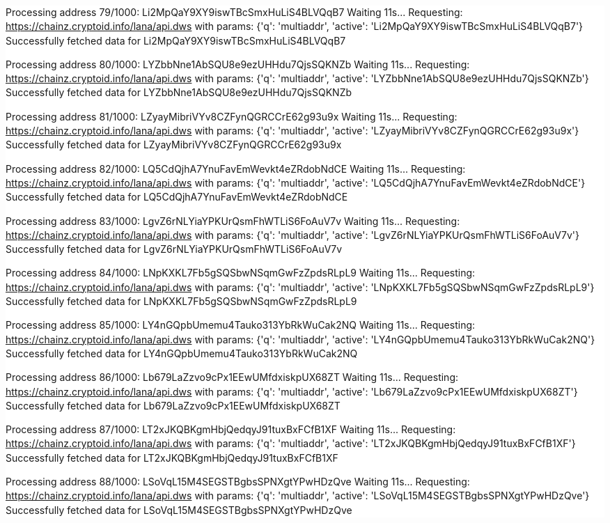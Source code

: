 Processing address 79/1000: Li2MpQaY9XY9iswTBcSmxHuLiS4BLVQqB7
Waiting 11s...
Requesting: https://chainz.cryptoid.info/lana/api.dws with params: {'q': 'multiaddr', 'active': 'Li2MpQaY9XY9iswTBcSmxHuLiS4BLVQqB7'}
Successfully fetched data for Li2MpQaY9XY9iswTBcSmxHuLiS4BLVQqB7

Processing address 80/1000: LYZbbNne1AbSQU8e9ezUHHdu7QjsSQKNZb
Waiting 11s...
Requesting: https://chainz.cryptoid.info/lana/api.dws with params: {'q': 'multiaddr', 'active': 'LYZbbNne1AbSQU8e9ezUHHdu7QjsSQKNZb'}
Successfully fetched data for LYZbbNne1AbSQU8e9ezUHHdu7QjsSQKNZb

Processing address 81/1000: LZyayMibriVYv8CZFynQGRCCrE62g93u9x
Waiting 11s...
Requesting: https://chainz.cryptoid.info/lana/api.dws with params: {'q': 'multiaddr', 'active': 'LZyayMibriVYv8CZFynQGRCCrE62g93u9x'}
Successfully fetched data for LZyayMibriVYv8CZFynQGRCCrE62g93u9x

Processing address 82/1000: LQ5CdQjhA7YnuFavEmWevkt4eZRdobNdCE
Waiting 11s...
Requesting: https://chainz.cryptoid.info/lana/api.dws with params: {'q': 'multiaddr', 'active': 'LQ5CdQjhA7YnuFavEmWevkt4eZRdobNdCE'}
Successfully fetched data for LQ5CdQjhA7YnuFavEmWevkt4eZRdobNdCE

Processing address 83/1000: LgvZ6rNLYiaYPKUrQsmFhWTLiS6FoAuV7v
Waiting 11s...
Requesting: https://chainz.cryptoid.info/lana/api.dws with params: {'q': 'multiaddr', 'active': 'LgvZ6rNLYiaYPKUrQsmFhWTLiS6FoAuV7v'}
Successfully fetched data for LgvZ6rNLYiaYPKUrQsmFhWTLiS6FoAuV7v

Processing address 84/1000: LNpKXKL7Fb5gSQSbwNSqmGwFzZpdsRLpL9
Waiting 11s...
Requesting: https://chainz.cryptoid.info/lana/api.dws with params: {'q': 'multiaddr', 'active': 'LNpKXKL7Fb5gSQSbwNSqmGwFzZpdsRLpL9'}
Successfully fetched data for LNpKXKL7Fb5gSQSbwNSqmGwFzZpdsRLpL9

Processing address 85/1000: LY4nGQpbUmemu4Tauko313YbRkWuCak2NQ
Waiting 11s...
Requesting: https://chainz.cryptoid.info/lana/api.dws with params: {'q': 'multiaddr', 'active': 'LY4nGQpbUmemu4Tauko313YbRkWuCak2NQ'}
Successfully fetched data for LY4nGQpbUmemu4Tauko313YbRkWuCak2NQ

Processing address 86/1000: Lb679LaZzvo9cPx1EEwUMfdxiskpUX68ZT
Waiting 11s...
Requesting: https://chainz.cryptoid.info/lana/api.dws with params: {'q': 'multiaddr', 'active': 'Lb679LaZzvo9cPx1EEwUMfdxiskpUX68ZT'}
Successfully fetched data for Lb679LaZzvo9cPx1EEwUMfdxiskpUX68ZT

Processing address 87/1000: LT2xJKQBKgmHbjQedqyJ91tuxBxFCfB1XF
Waiting 11s...
Requesting: https://chainz.cryptoid.info/lana/api.dws with params: {'q': 'multiaddr', 'active': 'LT2xJKQBKgmHbjQedqyJ91tuxBxFCfB1XF'}
Successfully fetched data for LT2xJKQBKgmHbjQedqyJ91tuxBxFCfB1XF

Processing address 88/1000: LSoVqL15M4SEGSTBgbsSPNXgtYPwHDzQve
Waiting 11s...
Requesting: https://chainz.cryptoid.info/lana/api.dws with params: {'q': 'multiaddr', 'active': 'LSoVqL15M4SEGSTBgbsSPNXgtYPwHDzQve'}
Successfully fetched data for LSoVqL15M4SEGSTBgbsSPNXgtYPwHDzQve
